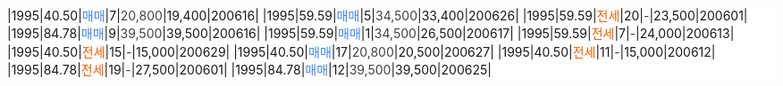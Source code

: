 |1995|40.50|<span style="color:#4285f3">매매</span>|7|<span style="color:#444444">20,800</span>|19,400|200616|
|1995|59.59|<span style="color:#4285f3">매매</span>|5|<span style="color:#444444">34,500</span>|33,400|200626|
|1995|59.59|<span style="color:#ff5a00">전세</span>|20|<span style="color:#444444">-</span>|23,500|200601|
|1995|84.78|<span style="color:#4285f3">매매</span>|9|<span style="color:#444444">39,500</span>|39,500|200616|
|1995|59.59|<span style="color:#4285f3">매매</span>|1|<span style="color:#444444">34,500</span>|26,500|200617|
|1995|59.59|<span style="color:#ff5a00">전세</span>|7|<span style="color:#444444">-</span>|24,000|200613|
|1995|40.50|<span style="color:#ff5a00">전세</span>|15|<span style="color:#444444">-</span>|15,000|200629|
|1995|40.50|<span style="color:#4285f3">매매</span>|17|<span style="color:#444444">20,800</span>|20,500|200627|
|1995|40.50|<span style="color:#ff5a00">전세</span>|11|<span style="color:#444444">-</span>|15,000|200612|
|1995|84.78|<span style="color:#ff5a00">전세</span>|19|<span style="color:#444444">-</span>|27,500|200601|
|1995|84.78|<span style="color:#4285f3">매매</span>|12|<span style="color:#444444">39,500</span>|39,500|200625|
